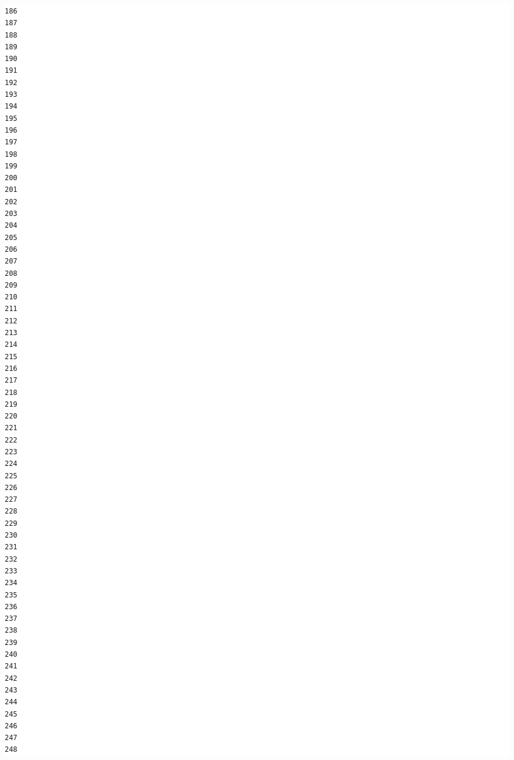 ```
186
187
188
189
190
191
192
193
194
195
196
197
198
199
200
201
202
203
204
205
206
207
208
209
210
211
212
213
214
215
216
217
218
219
220
221
222
223
224
225
226
227
228
229
230
231
232
233
234
235
236
237
238
239
240
241
242
243
244
245
246
247
248
```